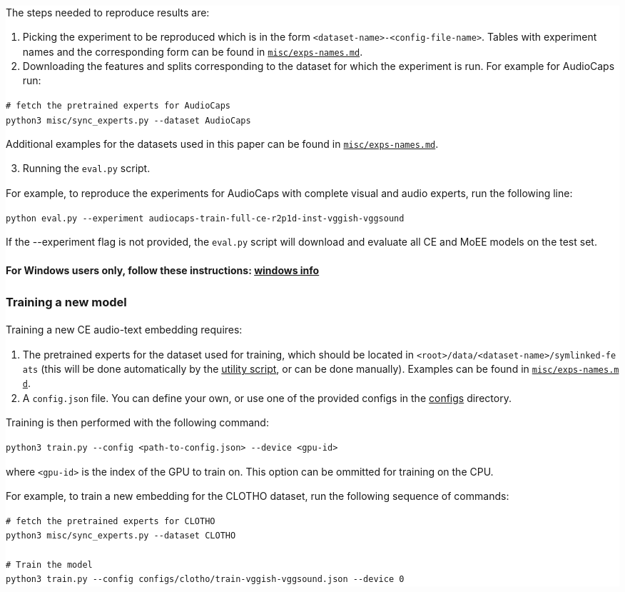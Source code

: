 The steps needed to reproduce results are:
1. Picking the experiment to be reproduced which is in the form `<dataset-name>-<config-file-name>`. Tables with experiment names and the corresponding form can be found in [`misc/exps-names.md`](https://github.com/oncescuandreea/audio-experts/blob/audiocaps/misc/exps-names.md).
2. Downloading the features and splits corresponding to the dataset for which the experiment is run. For example for AudioCaps run:
```
# fetch the pretrained experts for AudioCaps
python3 misc/sync_experts.py --dataset AudioCaps
```

Additional examples for the datasets used in this paper can be found in [`misc/exps-names.md`](https://github.com/oncescuandreea/audio-experts/blob/audiocaps/misc/exps-names.md).

3. Running the `eval.py` script.

For example, to reproduce the experiments for AudioCaps with complete visual and audio experts, run the following line:
```
python eval.py --experiment audiocaps-train-full-ce-r2p1d-inst-vggish-vggsound
```

If the --experiment flag is not provided, the `eval.py` script will download and evaluate all CE and MoEE models on the test set.

#### For Windows users only, follow these instructions: [windows info](misc/windows_info.md)

### Training a new model

Training a new CE audio-text embedding requires:
1. The pretrained experts for the dataset used for training, which should be located in `<root>/data/<dataset-name>/symlinked-feats` (this will be done automatically by the [utility script](misc/sync_experts.py), or can be done manually). Examples can be found in [`misc/exps-names.md`](https://github.com/oncescuandreea/audio-experts/blob/audiocaps/misc/exps-names.md).
2. A `config.json` file.  You can define your own, or use one of the provided configs in the [configs](configs) directory.

Training is then performed with the following command:
```
python3 train.py --config <path-to-config.json> --device <gpu-id>
```
where `<gpu-id>` is the index of the GPU to train on. This option can be ommitted for training on the CPU.

For example, to train a new embedding for the CLOTHO dataset, run the following sequence of commands:

```
# fetch the pretrained experts for CLOTHO
python3 misc/sync_experts.py --dataset CLOTHO

# Train the model
python3 train.py --config configs/clotho/train-vggish-vggsound.json --device 0
```

